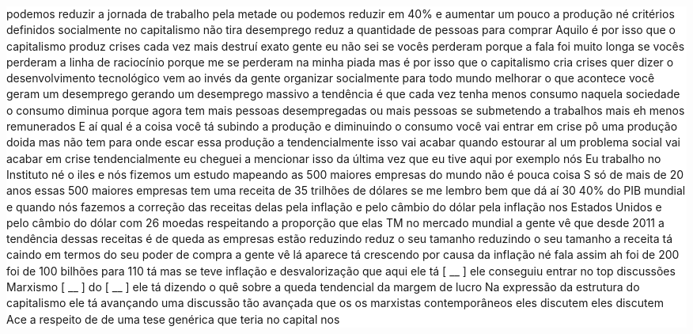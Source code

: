 podemos reduzir a jornada de trabalho
pela metade ou podemos reduzir em 40% e
aumentar um pouco a produção né
critérios definidos socialmente no
capitalismo não tira desemprego reduz a
quantidade de pessoas para comprar
Aquilo é por isso que o capitalismo
produz crises cada vez mais destruí
exato gente eu não sei se vocês perderam
porque a fala foi muito longa se vocês
perderam a linha de raciocínio porque me
se perderam na minha piada mas é por
isso que o capitalismo cria crises quer
dizer o desenvolvimento tecnológico vem
ao invés da gente organizar socialmente
para todo mundo melhorar o que acontece
você geram um desemprego gerando um
desemprego massivo a tendência é que
cada vez tenha menos consumo naquela
sociedade o consumo diminua porque agora
tem mais pessoas desempregadas ou mais
pessoas se submetendo a trabalhos mais
eh menos remunerados E aí qual é a coisa
você tá subindo a produção e diminuindo
o consumo você vai entrar em crise pô
uma produção doida mas não tem para onde
escar essa produção a tendencialmente
isso vai acabar quando estourar al um
problema social vai acabar em crise
tendencialmente eu cheguei a mencionar
isso da última vez que eu tive aqui por
exemplo nós Eu trabalho no Instituto né
o iles e nós fizemos um estudo mapeando
as 500 maiores empresas do mundo não é
pouca coisa S só de mais de 20 anos
essas 500 maiores empresas tem uma
receita de 35 trilhões de dólares se me
lembro bem que dá aí 30 40% do PIB
mundial
e quando nós fazemos a correção das
receitas delas pela inflação e pelo
câmbio do dólar pela inflação nos
Estados Unidos e pelo câmbio do dólar
com 26 moedas respeitando a proporção
que elas TM no mercado mundial a gente
vê que desde 2011 a tendência dessas
receitas é de
queda as empresas estão reduzindo reduz
o seu tamanho reduzindo o seu tamanho a
receita tá caindo em termos do seu poder
de compra a gente vê lá aparece tá
crescendo por causa da inflação né fala
assim ah foi de 200 foi de 100 bilhões
para 110 tá mas se teve inflação e
desvalorização que aqui ele tá [ __ ]
ele conseguiu entrar no top discussões
Marxismo [ __ ] do [ __ ] ele tá dizendo
o quê sobre a queda tendencial da margem
de lucro Na expressão da estrutura do
capitalismo ele tá avançando uma
discussão tão avançada que os os
marxistas contemporâneos eles discutem
eles discutem Ace a respeito de de uma
tese genérica que teria no capital nos